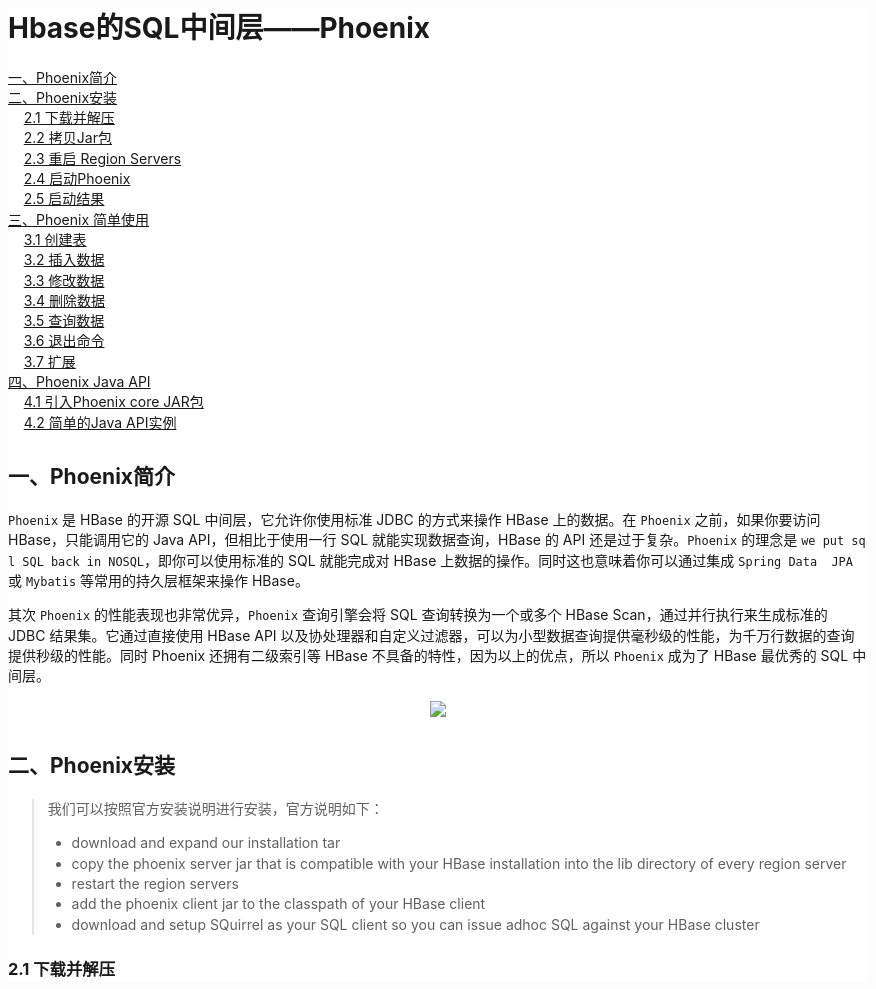 # Hbase的SQL中间层——Phoenix

<nav>
<a href="#一Phoenix简介">一、Phoenix简介</a><br/>
<a href="#二Phoenix安装">二、Phoenix安装</a><br/>
&nbsp;&nbsp;&nbsp;&nbsp;<a href="#21-下载并解压">2.1 下载并解压</a><br/>
&nbsp;&nbsp;&nbsp;&nbsp;<a href="#22-拷贝Jar包">2.2 拷贝Jar包</a><br/>
&nbsp;&nbsp;&nbsp;&nbsp;<a href="#23-重启-Region-Servers">2.3 重启 Region Servers</a><br/>
&nbsp;&nbsp;&nbsp;&nbsp;<a href="#24-启动Phoenix">2.4 启动Phoenix</a><br/>
&nbsp;&nbsp;&nbsp;&nbsp;<a href="#25-启动结果">2.5 启动结果</a><br/>
<a href="#三Phoenix-简单使用">三、Phoenix 简单使用</a><br/>
&nbsp;&nbsp;&nbsp;&nbsp;<a href="#31-创建表">3.1 创建表</a><br/>
&nbsp;&nbsp;&nbsp;&nbsp;<a href="#32-插入数据">3.2 插入数据</a><br/>
&nbsp;&nbsp;&nbsp;&nbsp;<a href="#33-修改数据">3.3 修改数据</a><br/>
&nbsp;&nbsp;&nbsp;&nbsp;<a href="#34-删除数据">3.4 删除数据</a><br/>
&nbsp;&nbsp;&nbsp;&nbsp;<a href="#35-查询数据">3.5 查询数据</a><br/>
&nbsp;&nbsp;&nbsp;&nbsp;<a href="#36-退出命令">3.6 退出命令</a><br/>
&nbsp;&nbsp;&nbsp;&nbsp;<a href="#37-扩展">3.7 扩展</a><br/>
<a href="#四Phoenix-Java-API">四、Phoenix Java API</a><br/>
&nbsp;&nbsp;&nbsp;&nbsp;<a href="#41-引入Phoenix-core-JAR包">4.1 引入Phoenix core JAR包</a><br/>
&nbsp;&nbsp;&nbsp;&nbsp;<a href="#42-简单的Java-API实例">4.2 简单的Java API实例</a><br/>
</nav>

## 一、Phoenix简介

`Phoenix` 是 HBase 的开源 SQL 中间层，它允许你使用标准 JDBC 的方式来操作 HBase 上的数据。在 `Phoenix` 之前，如果你要访问 HBase，只能调用它的 Java API，但相比于使用一行 SQL 就能实现数据查询，HBase 的 API 还是过于复杂。`Phoenix` 的理念是 `we put sql SQL back in NOSQL`，即你可以使用标准的 SQL 就能完成对 HBase 上数据的操作。同时这也意味着你可以通过集成 `Spring Data  JPA` 或 `Mybatis` 等常用的持久层框架来操作 HBase。

其次 `Phoenix` 的性能表现也非常优异，`Phoenix` 查询引擎会将 SQL 查询转换为一个或多个 HBase Scan，通过并行执行来生成标准的 JDBC 结果集。它通过直接使用 HBase API 以及协处理器和自定义过滤器，可以为小型数据查询提供毫秒级的性能，为千万行数据的查询提供秒级的性能。同时 Phoenix 还拥有二级索引等 HBase 不具备的特性，因为以上的优点，所以 `Phoenix` 成为了 HBase 最优秀的 SQL 中间层。

<div align="center"> <img width="600px"  src="https://gitee.com/jam5577/depository/raw/repo/picture/Phoenix-hadoop.png"/> </div>


## 二、Phoenix安装

> 我们可以按照官方安装说明进行安装，官方说明如下：
>
> - download and expand our installation tar
> - copy the phoenix server jar that is compatible with your HBase installation into the lib directory of every region server
> - restart the region servers
> - add the phoenix client jar to the classpath of your HBase client
> - download and setup SQuirrel as your SQL client so you can issue adhoc SQL against your HBase cluster

### 2.1 下载并解压
